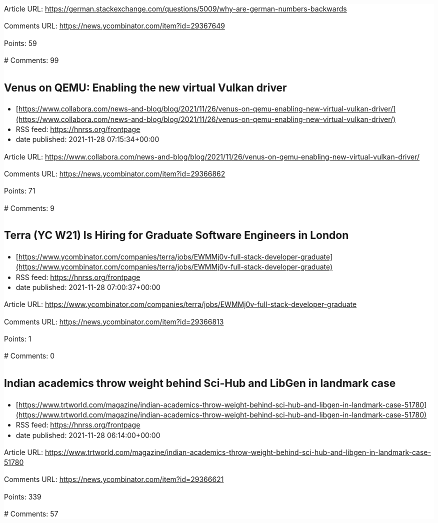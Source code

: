 <p>Article URL: <a href="https://german.stackexchange.com/questions/5009/why-are-german-numbers-backwards">https://german.stackexchange.com/questions/5009/why-are-german-numbers-backwards</a></p>
<p>Comments URL: <a href="https://news.ycombinator.com/item?id=29367649">https://news.ycombinator.com/item?id=29367649</a></p>
<p>Points: 59</p>
<p># Comments: 99</p>

## Venus on QEMU: Enabling the new virtual Vulkan driver
 - [https://www.collabora.com/news-and-blog/blog/2021/11/26/venus-on-qemu-enabling-new-virtual-vulkan-driver/](https://www.collabora.com/news-and-blog/blog/2021/11/26/venus-on-qemu-enabling-new-virtual-vulkan-driver/)
 - RSS feed: https://hnrss.org/frontpage
 - date published: 2021-11-28 07:15:34+00:00

<p>Article URL: <a href="https://www.collabora.com/news-and-blog/blog/2021/11/26/venus-on-qemu-enabling-new-virtual-vulkan-driver/">https://www.collabora.com/news-and-blog/blog/2021/11/26/venus-on-qemu-enabling-new-virtual-vulkan-driver/</a></p>
<p>Comments URL: <a href="https://news.ycombinator.com/item?id=29366862">https://news.ycombinator.com/item?id=29366862</a></p>
<p>Points: 71</p>
<p># Comments: 9</p>

## Terra (YC W21) Is Hiring for Graduate Software Engineers in London
 - [https://www.ycombinator.com/companies/terra/jobs/EWMMj0v-full-stack-developer-graduate](https://www.ycombinator.com/companies/terra/jobs/EWMMj0v-full-stack-developer-graduate)
 - RSS feed: https://hnrss.org/frontpage
 - date published: 2021-11-28 07:00:37+00:00

<p>Article URL: <a href="https://www.ycombinator.com/companies/terra/jobs/EWMMj0v-full-stack-developer-graduate">https://www.ycombinator.com/companies/terra/jobs/EWMMj0v-full-stack-developer-graduate</a></p>
<p>Comments URL: <a href="https://news.ycombinator.com/item?id=29366813">https://news.ycombinator.com/item?id=29366813</a></p>
<p>Points: 1</p>
<p># Comments: 0</p>

## Indian academics throw weight behind Sci-Hub and LibGen in landmark case
 - [https://www.trtworld.com/magazine/indian-academics-throw-weight-behind-sci-hub-and-libgen-in-landmark-case-51780](https://www.trtworld.com/magazine/indian-academics-throw-weight-behind-sci-hub-and-libgen-in-landmark-case-51780)
 - RSS feed: https://hnrss.org/frontpage
 - date published: 2021-11-28 06:14:00+00:00

<p>Article URL: <a href="https://www.trtworld.com/magazine/indian-academics-throw-weight-behind-sci-hub-and-libgen-in-landmark-case-51780">https://www.trtworld.com/magazine/indian-academics-throw-weight-behind-sci-hub-and-libgen-in-landmark-case-51780</a></p>
<p>Comments URL: <a href="https://news.ycombinator.com/item?id=29366621">https://news.ycombinator.com/item?id=29366621</a></p>
<p>Points: 339</p>
<p># Comments: 57</p>
